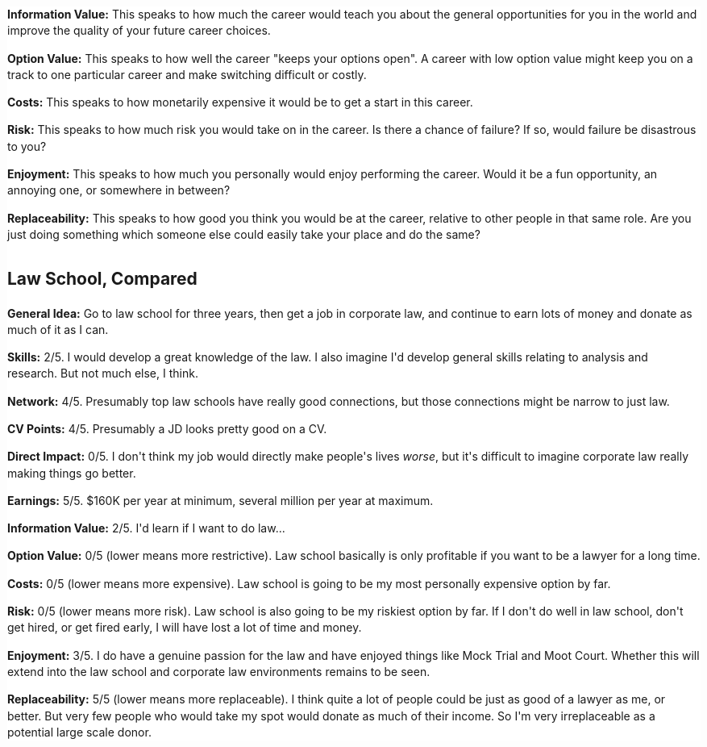 **Information Value:** This speaks to how much the career would teach you about the general opportunities for you in the world and improve the quality of your future career choices.

**Option Value:** This speaks to how well the career "keeps your options open".  A career with low option value might keep you on a track to one particular career and make switching difficult or costly.

**Costs:** This speaks to how monetarily expensive it would be to get a start in this career.

**Risk:** This speaks to how much risk you would take on in the career.  Is there a chance of failure?  If so, would failure be disastrous to you?

**Enjoyment:** This speaks to how much you personally would enjoy performing the career.  Would it be a fun opportunity, an annoying one, or somewhere in between?

**Replaceability:** This speaks to how good you think you would be at the career, relative to other people in that same role.  Are you just doing something which someone else could easily take your place and do the same?






## Law School, Compared


**General Idea:** Go to law school for three years, then get a job in corporate law, and continue to earn lots of money and donate as much of it as I can.

**Skills:** 2/5.  I would develop a great knowledge of the law.  I also imagine I'd develop general skills relating to analysis and research.  But not much else, I think.

**Network:** 4/5.  Presumably top law schools have really good connections, but those connections might be narrow to just law.

**CV Points:** 4/5.  Presumably a JD looks pretty good on a CV.

**Direct Impact:** 0/5.  I don't think my job would directly make people's lives _worse_, but it's difficult to imagine corporate law really making things go better.

**Earnings:** 5/5. $160K per year at minimum, several million per year at maximum.

**Information Value:** 2/5.  I'd learn if I want to do law...

**Option Value:** 0/5 (lower means more restrictive).  Law school basically is only profitable if you want to be a lawyer for a long time.

**Costs:** 0/5 (lower means more expensive).  Law school is going to be my most personally expensive option by far.

**Risk:** 0/5 (lower means more risk).  Law school is also going to be my riskiest option by far.  If I don't do well in law school, don't get hired, or get fired early, I will have lost a lot of time and money.

**Enjoyment:** 3/5.  I do have a genuine passion for the law and have enjoyed things like Mock Trial and Moot Court.  Whether this will extend into the law school and corporate law environments remains to be seen.

**Replaceability:** 5/5 (lower means more replaceable).  I think quite a lot of people could be just as good of a lawyer as me, or better.  But very few people who would take my spot would donate as much of their income.  So I'm very irreplaceable as a potential large scale donor.
